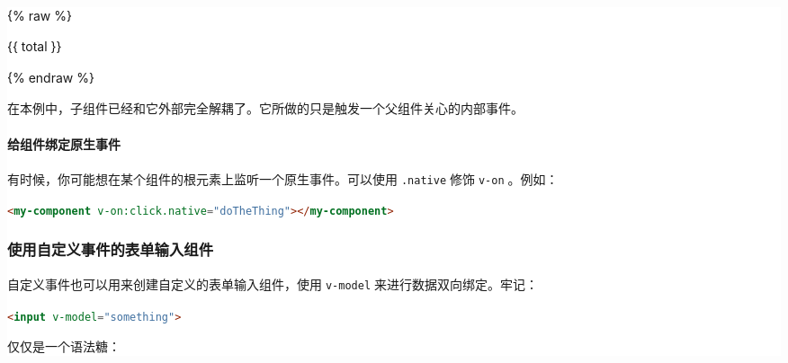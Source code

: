 {% raw %}
<div id="counter-event-example" class="demo">
  <p>{{ total }}</p>
  <button-counter v-on:increment="incrementTotal"></button-counter>
  <button-counter v-on:increment="incrementTotal"></button-counter>
</div>
<script>
Vue.component('button-counter', {
  template: '<button v-on:click="increment">{{ counter }}</button>',
  data: function () {
    return {
      counter: 0
    }
  },
  methods: {
    increment: function () {
      this.counter += 1
      this.$emit('increment')
    }
  },
})
new Vue({
  el: '#counter-event-example',
  data: {
    total: 0
  },
  methods: {
    incrementTotal: function () {
      this.total += 1
    }
  }
})
</script>
{% endraw %}

在本例中，子组件已经和它外部完全解耦了。它所做的只是触发一个父组件关心的内部事件。

#### 给组件绑定原生事件

有时候，你可能想在某个组件的根元素上监听一个原生事件。可以使用 `.native` 修饰 `v-on` 。例如：

``` html
<my-component v-on:click.native="doTheThing"></my-component>
```

### 使用自定义事件的表单输入组件

自定义事件也可以用来创建自定义的表单输入组件，使用 `v-model` 来进行数据双向绑定。牢记：

``` html
<input v-model="something">
```

仅仅是一个语法糖：
